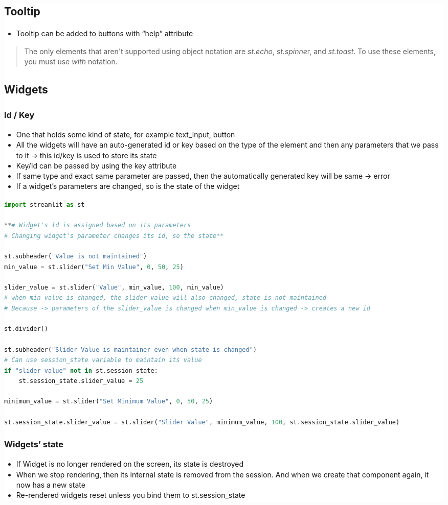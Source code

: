 ## Tooltip

- Tooltip can be added to buttons with “help” attribute

> The only elements that aren't supported using object notation are *st.echo*, *st.spinne*r, and *st.toast*. To use these elements, you must use *with* notation.
> 

## Widgets

### Id / Key

- One that holds some kind of state, for example text_input, button
- All the widgets will have an auto-generated id or key based on the type of the element and then any parameters that we pass to it → this id/key is used to store its state
- Key/Id can be passed by using the key attribute
- If same type and exact same parameter are passed, then the automatically generated key will be same → error
- If a widget’s parameters are changed, so is the state of the widget

```python
import streamlit as st

**# Widget's Id is assigned based on its parameters
# Changing widget's parameter changes its id, so the state**

st.subheader("Value is not maintained")
min_value = st.slider("Set Min Value", 0, 50, 25)

slider_value = st.slider("Value", min_value, 100, min_value)
# when min_value is changed, the slider_value will also changed, state is not maintained
# Because -> parameters of the slider_value is changed when min_value is changed -> creates a new id

st.divider()

st.subheader("Slider Value is maintainer even when state is changed")
# Can use session_state variable to maintain its value
if "slider_value" not in st.session_state:
    st.session_state.slider_value = 25

minimum_value = st.slider("Set Minimum Value", 0, 50, 25)

st.session_state.slider_value = st.slider("Slider Value", minimum_value, 100, st.session_state.slider_value)

```

### Widgets’ state

- If Widget is no longer rendered on the screen, its state is destroyed
- When we stop rendering, then its internal state is removed from the session. And when we create that component again, it now has a new state
- Re-rendered widgets reset unless you bind them to st.session_state
